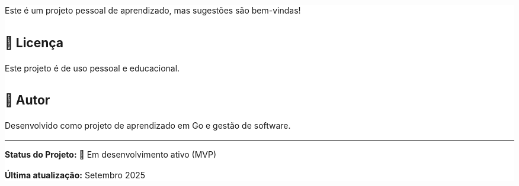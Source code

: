 Este é um projeto pessoal de aprendizado, mas sugestões são bem-vindas!

## 📄 Licença

Este projeto é de uso pessoal e educacional.

## 👤 Autor

Desenvolvido como projeto de aprendizado em Go e gestão de software.

---

**Status do Projeto:** 🚧 Em desenvolvimento ativo (MVP)

**Última atualização:** Setembro 2025
